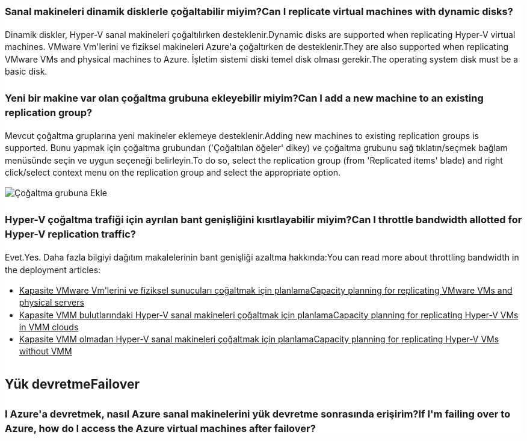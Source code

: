 ### <a name="can-i-replicate-virtual-machines-with-dynamic-disks"></a><span data-ttu-id="4a04c-246">Sanal makineleri dinamik disklerle çoğaltabilir miyim?</span><span class="sxs-lookup"><span data-stu-id="4a04c-246">Can I replicate virtual machines with dynamic disks?</span></span>
<span data-ttu-id="4a04c-247">Dinamik diskler, Hyper-V sanal makineleri çoğaltılırken desteklenir.</span><span class="sxs-lookup"><span data-stu-id="4a04c-247">Dynamic disks are supported when replicating Hyper-V virtual machines.</span></span> <span data-ttu-id="4a04c-248">VMware Vm'lerini ve fiziksel makineleri Azure'a çoğaltırken de desteklenir.</span><span class="sxs-lookup"><span data-stu-id="4a04c-248">They are also supported when replicating VMware VMs and physical machines to Azure.</span></span> <span data-ttu-id="4a04c-249">İşletim sistemi diski temel disk olması gerekir.</span><span class="sxs-lookup"><span data-stu-id="4a04c-249">The operating system disk must be a basic disk.</span></span>

### <a name="can-i-add-a-new-machine-to-an-existing-replication-group"></a><span data-ttu-id="4a04c-250">Yeni bir makine var olan çoğaltma grubuna ekleyebilir miyim?</span><span class="sxs-lookup"><span data-stu-id="4a04c-250">Can I add a new machine to an existing replication group?</span></span>
<span data-ttu-id="4a04c-251">Mevcut çoğaltma gruplarına yeni makineler eklemeye desteklenir.</span><span class="sxs-lookup"><span data-stu-id="4a04c-251">Adding new machines to existing replication groups is supported.</span></span> <span data-ttu-id="4a04c-252">Bunu yapmak için çoğaltma grubundan ('Çoğaltılan öğeler' dikey) ve çoğaltma grubunu sağ tıklatın/seçmek bağlam menüsünde seçin ve uygun seçeneği belirleyin.</span><span class="sxs-lookup"><span data-stu-id="4a04c-252">To do so, select the replication group (from 'Replicated items' blade) and right click/select context menu on the replication group and select the appropriate option.</span></span>

![Çoğaltma grubuna Ekle](./media/site-recovery-faq/add-server-replication-group.png)

### <a name="can-i-throttle-bandwidth-allotted-for-hyper-v-replication-traffic"></a><span data-ttu-id="4a04c-254">Hyper-V çoğaltma trafiği için ayrılan bant genişliğini kısıtlayabilir miyim?</span><span class="sxs-lookup"><span data-stu-id="4a04c-254">Can I throttle bandwidth allotted for Hyper-V replication traffic?</span></span>
<span data-ttu-id="4a04c-255">Evet.</span><span class="sxs-lookup"><span data-stu-id="4a04c-255">Yes.</span></span> <span data-ttu-id="4a04c-256">Daha fazla bilgiyi dağıtım makalelerinin bant genişliği azaltma hakkında:</span><span class="sxs-lookup"><span data-stu-id="4a04c-256">You can read more about throttling bandwidth in the deployment articles:</span></span>

* [<span data-ttu-id="4a04c-257">Kapasite VMware Vm'lerini ve fiziksel sunucuları çoğaltmak için planlama</span><span class="sxs-lookup"><span data-stu-id="4a04c-257">Capacity planning for replicating VMware VMs and physical servers</span></span>](site-recovery-plan-capacity-vmware.md)
* [<span data-ttu-id="4a04c-258">Kapasite VMM bulutlarındaki Hyper-V sanal makineleri çoğaltmak için planlama</span><span class="sxs-lookup"><span data-stu-id="4a04c-258">Capacity planning for replicating Hyper-V VMs in VMM clouds</span></span>](site-recovery-vmm-to-azure.md#capacity-planning)
* [<span data-ttu-id="4a04c-259">Kapasite VMM olmadan Hyper-V sanal makineleri çoğaltmak için planlama</span><span class="sxs-lookup"><span data-stu-id="4a04c-259">Capacity planning for replicating Hyper-V VMs without VMM</span></span>](site-recovery-hyper-v-site-to-azure.md)

## <a name="failover"></a><span data-ttu-id="4a04c-260">Yük devretme</span><span class="sxs-lookup"><span data-stu-id="4a04c-260">Failover</span></span>
### <a name="if-im-failing-over-to-azure-how-do-i-access-the-azure-virtual-machines-after-failover"></a><span data-ttu-id="4a04c-261">I Azure'a devretmek, nasıl Azure sanal makinelerini yük devretme sonrasında erişirim?</span><span class="sxs-lookup"><span data-stu-id="4a04c-261">If I'm failing over to Azure, how do I access the Azure virtual machines after failover?</span></span>